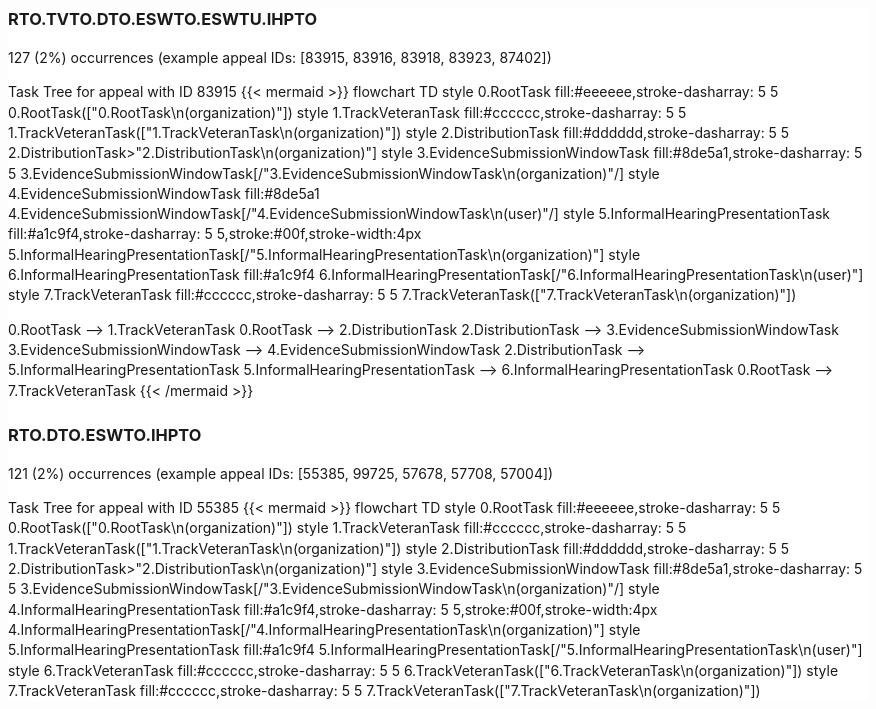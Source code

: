 
### RTO.TVTO.DTO.ESWTO.ESWTU.IHPTO

127 (2%) occurrences (example appeal IDs: [83915, 83916, 83918, 83923, 87402])

Task Tree for appeal with ID 83915
{{< mermaid >}}
flowchart TD
style 0.RootTask fill:#eeeeee,stroke-dasharray: 5 5
  0.RootTask(["0.RootTask\n(organization)"])
style 1.TrackVeteranTask fill:#cccccc,stroke-dasharray: 5 5
  1.TrackVeteranTask(["1.TrackVeteranTask\n(organization)"])
style 2.DistributionTask fill:#dddddd,stroke-dasharray: 5 5
  2.DistributionTask>"2.DistributionTask\n(organization)"]
style 3.EvidenceSubmissionWindowTask fill:#8de5a1,stroke-dasharray: 5 5
  3.EvidenceSubmissionWindowTask[/"3.EvidenceSubmissionWindowTask\n(organization)"/]
style 4.EvidenceSubmissionWindowTask fill:#8de5a1
  4.EvidenceSubmissionWindowTask[/"4.EvidenceSubmissionWindowTask\n(user)"/]
style 5.InformalHearingPresentationTask fill:#a1c9f4,stroke-dasharray: 5 5,stroke:#00f,stroke-width:4px
  5.InformalHearingPresentationTask[/"5.InformalHearingPresentationTask\n(organization)"\]
style 6.InformalHearingPresentationTask fill:#a1c9f4
  6.InformalHearingPresentationTask[/"6.InformalHearingPresentationTask\n(user)"\]
style 7.TrackVeteranTask fill:#cccccc,stroke-dasharray: 5 5
  7.TrackVeteranTask(["7.TrackVeteranTask\n(organization)"])

0.RootTask --> 1.TrackVeteranTask
0.RootTask --> 2.DistributionTask
2.DistributionTask --> 3.EvidenceSubmissionWindowTask
3.EvidenceSubmissionWindowTask --> 4.EvidenceSubmissionWindowTask
2.DistributionTask --> 5.InformalHearingPresentationTask
5.InformalHearingPresentationTask --> 6.InformalHearingPresentationTask
0.RootTask --> 7.TrackVeteranTask
{{< /mermaid >}}


### RTO.DTO.ESWTO.IHPTO

121 (2%) occurrences (example appeal IDs: [55385, 99725, 57678, 57708, 57004])

Task Tree for appeal with ID 55385
{{< mermaid >}}
flowchart TD
style 0.RootTask fill:#eeeeee,stroke-dasharray: 5 5
  0.RootTask(["0.RootTask\n(organization)"])
style 1.TrackVeteranTask fill:#cccccc,stroke-dasharray: 5 5
  1.TrackVeteranTask(["1.TrackVeteranTask\n(organization)"])
style 2.DistributionTask fill:#dddddd,stroke-dasharray: 5 5
  2.DistributionTask>"2.DistributionTask\n(organization)"]
style 3.EvidenceSubmissionWindowTask fill:#8de5a1,stroke-dasharray: 5 5
  3.EvidenceSubmissionWindowTask[/"3.EvidenceSubmissionWindowTask\n(organization)"/]
style 4.InformalHearingPresentationTask fill:#a1c9f4,stroke-dasharray: 5 5,stroke:#00f,stroke-width:4px
  4.InformalHearingPresentationTask[/"4.InformalHearingPresentationTask\n(organization)"\]
style 5.InformalHearingPresentationTask fill:#a1c9f4
  5.InformalHearingPresentationTask[/"5.InformalHearingPresentationTask\n(user)"\]
style 6.TrackVeteranTask fill:#cccccc,stroke-dasharray: 5 5
  6.TrackVeteranTask(["6.TrackVeteranTask\n(organization)"])
style 7.TrackVeteranTask fill:#cccccc,stroke-dasharray: 5 5
  7.TrackVeteranTask(["7.TrackVeteranTask\n(organization)"])
